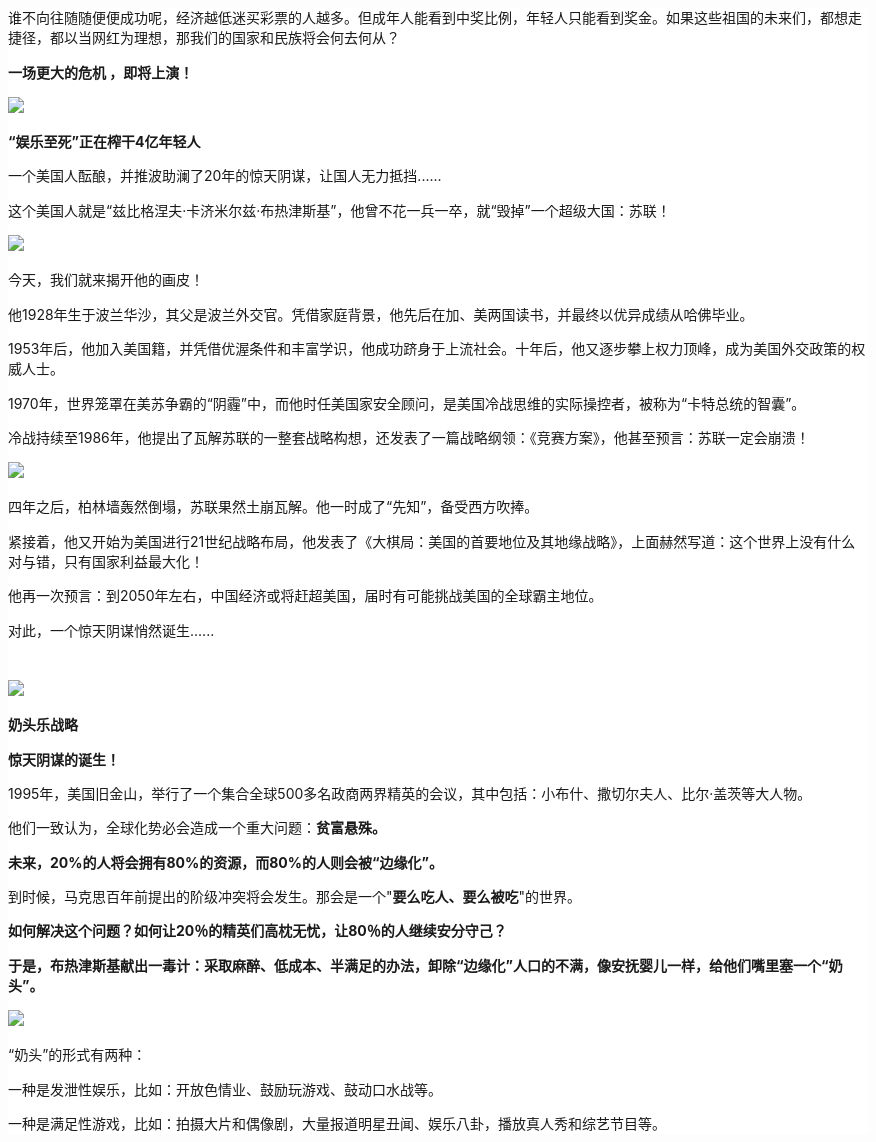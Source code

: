 谁不向往随随便便成功呢，经济越低迷买彩票的人越多。但成年人能看到中奖比例，年轻人只能看到奖金。如果这些祖国的未来们，都想走捷径，都以当网红为理想，那我们的国家和民族将会何去何从？

**一场更大的危机 ，即将上演！**

![](https://upload-images.jianshu.io/upload_images/6943526-ecf5a0b69c5e1889?imageMogr2/auto-orient/strip%7CimageView2/2/w/1240)

**“娱乐至死”正在榨干4亿年轻人**

一个美国人酝酿，并推波助澜了20年的惊天阴谋，让国人无力抵挡......

这个美国人就是“兹比格涅夫·卡济米尔兹·布热津斯基”，他曾不花一兵一卒，就“毁掉”一个超级大国：苏联！

![](https://upload-images.jianshu.io/upload_images/6943526-fd4c487d2b07a48a?imageMogr2/auto-orient/strip%7CimageView2/2/w/1240)

今天，我们就来揭开他的画皮！

他1928年生于波兰华沙，其父是波兰外交官。凭借家庭背景，他先后在加、美两国读书，并最终以优异成绩从哈佛毕业。

1953年后，他加入美国籍，并凭借优渥条件和丰富学识，他成功跻身于上流社会。十年后，他又逐步攀上权力顶峰，成为美国外交政策的权威人士。

1970年，世界笼罩在美苏争霸的“阴霾”中，而他时任美国家安全顾问，是美国冷战思维的实际操控者，被称为“卡特总统的智囊”。

冷战持续至1986年，他提出了瓦解苏联的一整套战略构想，还发表了一篇战略纲领：《竞赛方案》，他甚至预言：苏联一定会崩溃！

![](https://upload-images.jianshu.io/upload_images/6943526-9cd5f64a3498dfa9?imageMogr2/auto-orient/strip%7CimageView2/2/w/1240) 

四年之后，柏林墙轰然倒塌，苏联果然土崩瓦解。他一时成了“先知”，备受西方吹捧。

紧接着，他又开始为美国进行21世纪战略布局，他发表了《大棋局：美国的首要地位及其地缘战略》，上面赫然写道：这个世界上没有什么对与错，只有国家利益最大化！

他再一次预言：到2050年左右，中国经济或将赶超美国，届时有可能挑战美国的全球霸主地位。

对此，一个惊天阴谋悄然诞生......

# 

![](https://upload-images.jianshu.io/upload_images/6943526-881a246b9a3ff4cd?imageMogr2/auto-orient/strip%7CimageView2/2/w/1240)

**奶头乐战略**

**惊天阴谋的诞生！**

1995年，美国旧金山，举行了一个集合全球500多名政商两界精英的会议，其中包括：小布什、撒切尔夫人、比尔·盖茨等大人物。

他们一致认为，全球化势必会造成一个重大问题：**贫富悬殊。**

**未来，20%的人将会拥有80%的资源，而80%的人则会被“边缘化”。**

到时候，马克思百年前提出的阶级冲突将会发生。那会是一个"**要么吃人、要么被吃**"的世界。

**如何解决这个问题？如何让20％的精英们高枕无忧，让80％的人继续安分守己？**

**于是，布热津斯基献出一毒计：采取麻醉、低成本、半满足的办法，卸除“边缘化”人口的不满，像安抚婴儿一样，给他们嘴里塞一个“奶头”。**

![](https://upload-images.jianshu.io/upload_images/6943526-7d75ccb57f6fcd7e?imageMogr2/auto-orient/strip%7CimageView2/2/w/1240)

“奶头”的形式有两种：

一种是发泄性娱乐，比如：开放色情业、鼓励玩游戏、鼓动口水战等。

一种是满足性游戏，比如：拍摄大片和偶像剧，大量报道明星丑闻、娱乐八卦，播放真人秀和综艺节目等。
